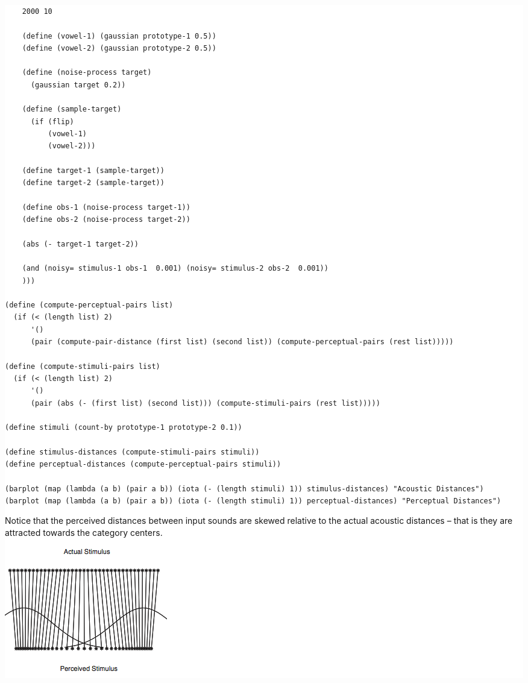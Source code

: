 ~~~~ {.mit-church}
    2000 10

    (define (vowel-1) (gaussian prototype-1 0.5))
    (define (vowel-2) (gaussian prototype-2 0.5))

    (define (noise-process target)
      (gaussian target 0.2))

    (define (sample-target)
      (if (flip)
          (vowel-1)
          (vowel-2)))

    (define target-1 (sample-target))
    (define target-2 (sample-target))

    (define obs-1 (noise-process target-1))
    (define obs-2 (noise-process target-2))

    (abs (- target-1 target-2))

    (and (noisy= stimulus-1 obs-1  0.001) (noisy= stimulus-2 obs-2  0.001))
    )))

(define (compute-perceptual-pairs list)
  (if (< (length list) 2)
      '()
      (pair (compute-pair-distance (first list) (second list)) (compute-perceptual-pairs (rest list)))))

(define (compute-stimuli-pairs list)
  (if (< (length list) 2)
      '()
      (pair (abs (- (first list) (second list))) (compute-stimuli-pairs (rest list)))))

(define stimuli (count-by prototype-1 prototype-2 0.1))

(define stimulus-distances (compute-stimuli-pairs stimuli))
(define perceptual-distances (compute-perceptual-pairs stimuli))

(barplot (map (lambda (a b) (pair a b)) (iota (- (length stimuli) 1)) stimulus-distances) "Acoustic Distances")
(barplot (map (lambda (a b) (pair a b)) (iota (- (length stimuli) 1)) perceptual-distances) "Perceptual Distances")
~~~~

Notice that the perceived distances between input sounds are skewed relative to the actual acoustic distances – that is they are attracted towards the category centers.

<img src='images/Pme.png' />
